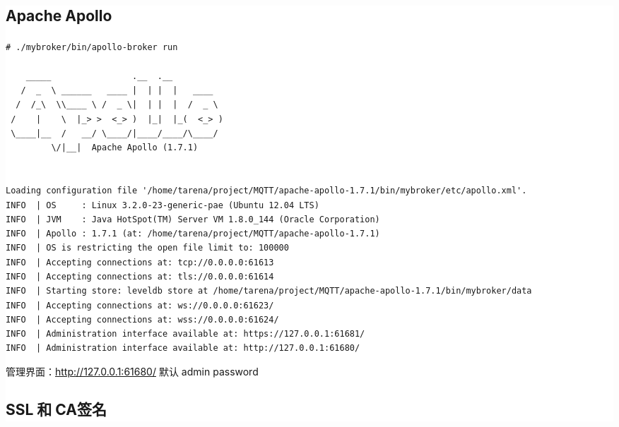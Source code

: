 ## Apache Apollo

```shell
# ./mybroker/bin/apollo-broker run  

    _____                .__  .__  
   /  _  \ ______   ____ |  | |  |   ____  
  /  /_\  \\____ \ /  _ \|  | |  |  /  _ \  
 /    |    \  |_> >  <_> )  |_|  |_(  <_> )  
 \____|__  /   __/ \____/|____/____/\____/  
         \/|__|  Apache Apollo (1.7.1)  


Loading configuration file '/home/tarena/project/MQTT/apache-apollo-1.7.1/bin/mybroker/etc/apollo.xml'.  
INFO  | OS     : Linux 3.2.0-23-generic-pae (Ubuntu 12.04 LTS)  
INFO  | JVM    : Java HotSpot(TM) Server VM 1.8.0_144 (Oracle Corporation)  
INFO  | Apollo : 1.7.1 (at: /home/tarena/project/MQTT/apache-apollo-1.7.1)  
INFO  | OS is restricting the open file limit to: 100000  
INFO  | Accepting connections at: tcp://0.0.0.0:61613  
INFO  | Accepting connections at: tls://0.0.0.0:61614  
INFO  | Starting store: leveldb store at /home/tarena/project/MQTT/apache-apollo-1.7.1/bin/mybroker/data  
INFO  | Accepting connections at: ws://0.0.0.0:61623/  
INFO  | Accepting connections at: wss://0.0.0.0:61624/  
INFO  | Administration interface available at: https://127.0.0.1:61681/  
INFO  | Administration interface available at: http://127.0.0.1:61680/ 
```

管理界面：http://127.0.0.1:61680/ 默认 admin password



## SSL 和 CA签名

